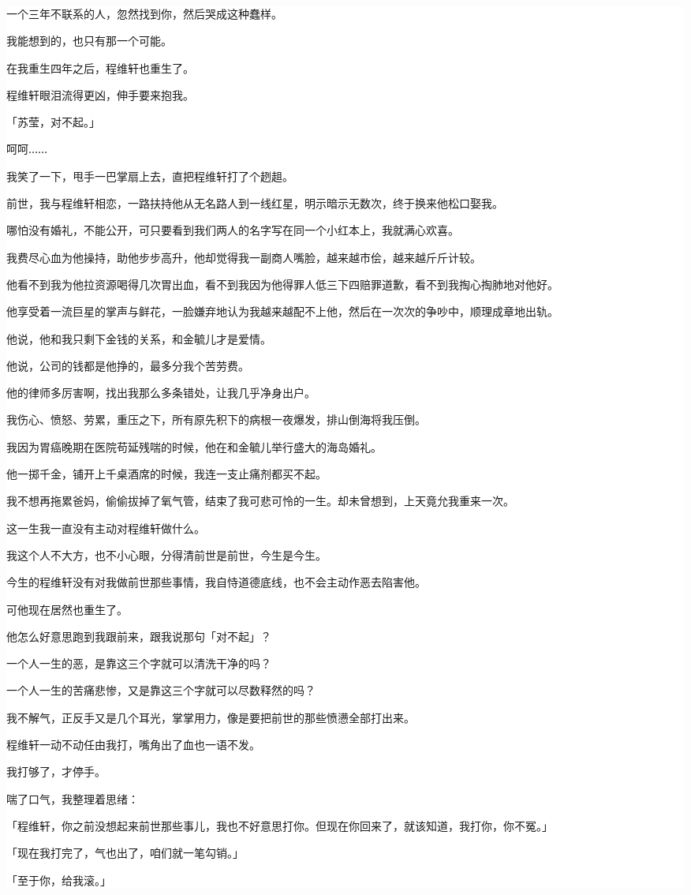 一个三年不联系的人，忽然找到你，然后哭成这种蠢样。

我能想到的，也只有那一个可能。

在我重生四年之后，程维轩也重生了。

程维轩眼泪流得更凶，伸手要来抱我。

「苏莹，对不起。」

呵呵……

我笑了一下，甩手一巴掌扇上去，直把程维轩打了个趔趄。

前世，我与程维轩相恋，一路扶持他从无名路人到一线红星，明示暗示无数次，终于换来他松口娶我。

哪怕没有婚礼，不能公开，可只要看到我们两人的名字写在同一个小红本上，我就满心欢喜。

我费尽心血为他操持，助他步步高升，他却觉得我一副商人嘴脸，越来越市侩，越来越斤斤计较。

他看不到我为他拉资源喝得几次胃出血，看不到我因为他得罪人低三下四赔罪道歉，看不到我掏心掏肺地对他好。

他享受着一流巨星的掌声与鲜花，一脸嫌弃地认为我越来越配不上他，然后在一次次的争吵中，顺理成章地出轨。

他说，他和我只剩下金钱的关系，和金毓儿才是爱情。

他说，公司的钱都是他挣的，最多分我个苦劳费。

他的律师多厉害啊，找出我那么多条错处，让我几乎净身出户。

我伤心、愤怒、劳累，重压之下，所有原先积下的病根一夜爆发，排山倒海将我压倒。

我因为胃癌晚期在医院苟延残喘的时候，他在和金毓儿举行盛大的海岛婚礼。

他一掷千金，铺开上千桌酒席的时候，我连一支止痛剂都买不起。

我不想再拖累爸妈，偷偷拔掉了氧气管，结束了我可悲可怜的一生。却未曾想到，上天竟允我重来一次。

这一生我一直没有主动对程维轩做什么。

我这个人不大方，也不小心眼，分得清前世是前世，今生是今生。

今生的程维轩没有对我做前世那些事情，我自恃道德底线，也不会主动作恶去陷害他。

可他现在居然也重生了。

他怎么好意思跑到我跟前来，跟我说那句「对不起」？

一个人一生的恶，是靠这三个字就可以清洗干净的吗？

一个人一生的苦痛悲惨，又是靠这三个字就可以尽数释然的吗？

我不解气，正反手又是几个耳光，掌掌用力，像是要把前世的那些愤懑全部打出来。

程维轩一动不动任由我打，嘴角出了血也一语不发。

我打够了，才停手。

喘了口气，我整理着思绪：

「程维轩，你之前没想起来前世那些事儿，我也不好意思打你。但现在你回来了，就该知道，我打你，你不冤。」

「现在我打完了，气也出了，咱们就一笔勾销。」

「至于你，给我滚。」
